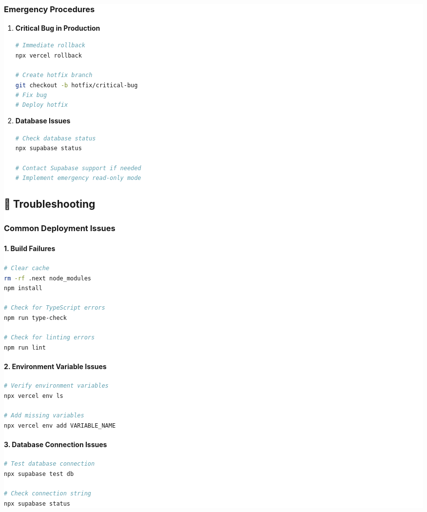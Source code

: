 ### Emergency Procedures

1. **Critical Bug in Production**
   ```bash
   # Immediate rollback
   npx vercel rollback
   
   # Create hotfix branch
   git checkout -b hotfix/critical-bug
   # Fix bug
   # Deploy hotfix
   ```

2. **Database Issues**
   ```bash
   # Check database status
   npx supabase status
   
   # Contact Supabase support if needed
   # Implement emergency read-only mode
   ```

## 🔧 Troubleshooting

### Common Deployment Issues

#### 1. Build Failures

```bash
# Clear cache
rm -rf .next node_modules
npm install

# Check for TypeScript errors
npm run type-check

# Check for linting errors
npm run lint
```

#### 2. Environment Variable Issues

```bash
# Verify environment variables
npx vercel env ls

# Add missing variables
npx vercel env add VARIABLE_NAME
```

#### 3. Database Connection Issues

```bash
# Test database connection
npx supabase test db

# Check connection string
npx supabase status
```
